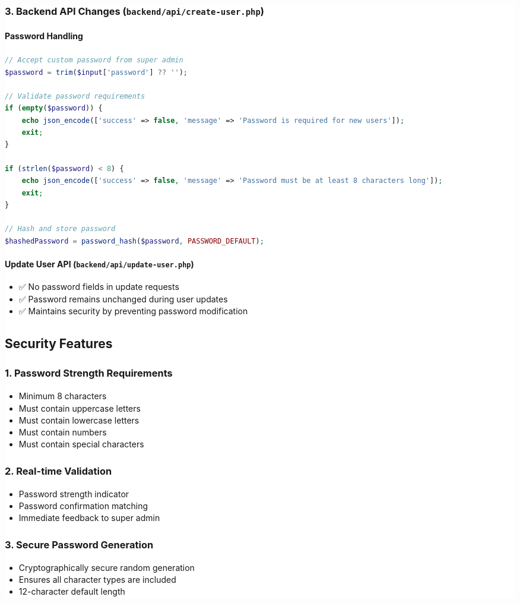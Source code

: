 ### 3. Backend API Changes (`backend/api/create-user.php`)

#### Password Handling

```php
// Accept custom password from super admin
$password = trim($input['password'] ?? '');

// Validate password requirements
if (empty($password)) {
    echo json_encode(['success' => false, 'message' => 'Password is required for new users']);
    exit;
}

if (strlen($password) < 8) {
    echo json_encode(['success' => false, 'message' => 'Password must be at least 8 characters long']);
    exit;
}

// Hash and store password
$hashedPassword = password_hash($password, PASSWORD_DEFAULT);
```

#### Update User API (`backend/api/update-user.php`)

- ✅ No password fields in update requests
- ✅ Password remains unchanged during user updates
- ✅ Maintains security by preventing password modification

## Security Features

### 1. Password Strength Requirements

- Minimum 8 characters
- Must contain uppercase letters
- Must contain lowercase letters
- Must contain numbers
- Must contain special characters

### 2. Real-time Validation

- Password strength indicator
- Password confirmation matching
- Immediate feedback to super admin

### 3. Secure Password Generation

- Cryptographically secure random generation
- Ensures all character types are included
- 12-character default length
